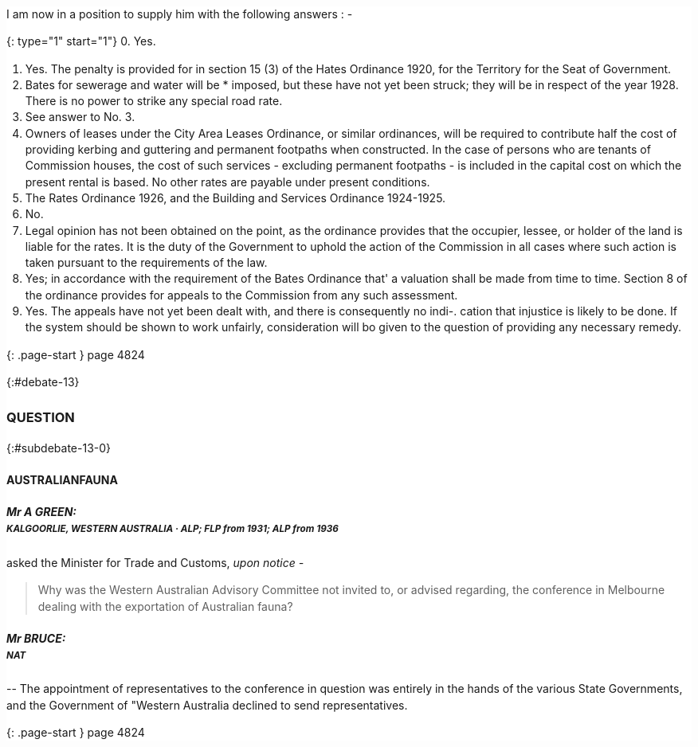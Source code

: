 I am now in a position to supply him with the following answers : - 

{: type="1" start="1"}
0. Yes. 
1. Yes. The penalty is provided for in section 15 (3) of the Hates Ordinance 1920, for the Territory for the Seat of Government. 
2. Bates for sewerage and water will be * imposed, but these have not yet been struck; they will be in respect of the year 1928. There is no power to strike any special road rate. 
3. See answer to No. 3. 
4. Owners of leases under the City Area Leases Ordinance, or similar ordinances, will be required to contribute half the cost of providing kerbing and guttering and permanent footpaths when constructed. In the case of persons who are tenants of Commission houses, the cost of such services - excluding permanent footpaths - is included in the capital cost on which the present rental is based. No other rates are payable under present conditions. 
5. The Rates Ordinance 1926, and the Building and Services Ordinance 1924-1925. 
6. No. 
7. Legal opinion has not been obtained on the point, as the ordinance provides that the occupier, lessee, or holder of the land is liable for the rates. It is the duty of the Government to uphold the action of the Commission in all cases where such action is taken pursuant to the requirements of the law. 
8. Yes; in accordance with the requirement of the Bates Ordinance that' a valuation shall be made from time to time. Section 8 of the ordinance provides for appeals to the Commission from any such assessment. 
9. Yes. The appeals have not yet been dealt with, and there is consequently no indi-. cation that injustice is likely to be done. If the system should be shown to work unfairly, consideration will bo given to the question of providing any necessary remedy. 

{: .page-start }
page 4824

{:#debate-13}
### QUESTION

{:#subdebate-13-0}
#### AUSTRALIANFAUNA

##### Mr A GREEN:<br><small class="text-muted">KALGOORLIE, WESTERN AUSTRALIA &middot; ALP; FLP from 1931; ALP from 1936</small>

asked the Minister for Trade and Customs,  *upon notice -* 

  >Why was the Western Australian Advisory Committee not invited to, or advised regarding, the conference in Melbourne dealing with the exportation of Australian fauna? 

##### Mr BRUCE:<br><small class="text-muted">NAT</small>

-- The appointment of representatives to the conference in question was entirely in the hands of the various State Governments, and the Government of "Western Australia declined to send representatives. 

{: .page-start }
page 4824
